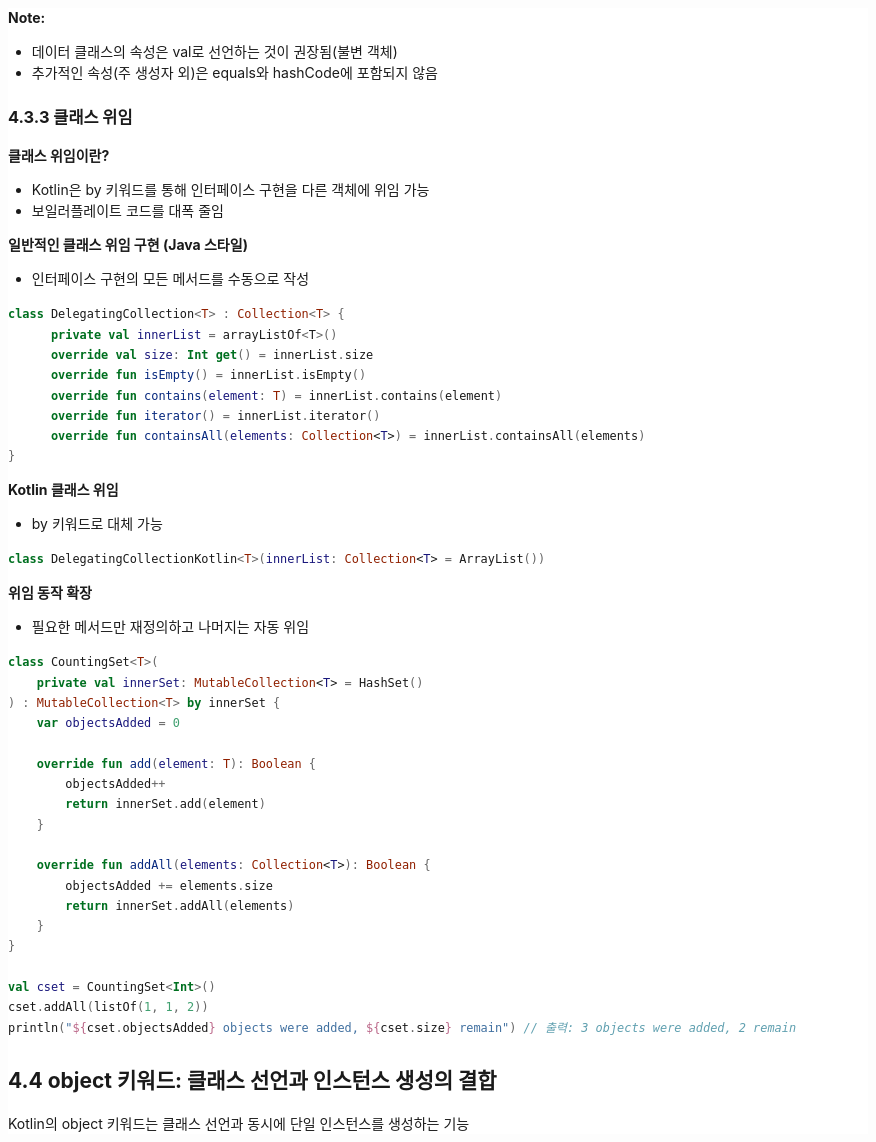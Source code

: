 
**Note:**
- 데이터 클래스의 속성은 val로 선언하는 것이 권장됨(불변 객체)
- 추가적인 속성(주 생성자 외)은 equals와 hashCode에 포함되지 않음

### 4.3.3 클래스 위임
**클래스 위임이란?**
- Kotlin은 by 키워드를 통해 인터페이스 구현을 다른 객체에 위임 가능
- 보일러플레이트 코드를 대폭 줄임

**일반적인 클래스 위임 구현 (Java 스타일)**
- 인터페이스 구현의 모든 메서드를 수동으로 작성
```kotlin
class DelegatingCollection<T> : Collection<T> {  
      private val innerList = arrayListOf<T>()  
      override val size: Int get() = innerList.size  
      override fun isEmpty() = innerList.isEmpty()  
      override fun contains(element: T) = innerList.contains(element)  
      override fun iterator() = innerList.iterator()  
      override fun containsAll(elements: Collection<T>) = innerList.containsAll(elements)  
}
```
**Kotlin 클래스 위임**
- by 키워드로 대체 가능
```kotlin
class DelegatingCollectionKotlin<T>(innerList: Collection<T> = ArrayList())
```
**위임 동작 확장**
- 필요한 메서드만 재정의하고 나머지는 자동 위임
```kotlin
class CountingSet<T>(  
    private val innerSet: MutableCollection<T> = HashSet()  
) : MutableCollection<T> by innerSet {  
    var objectsAdded = 0  
  
    override fun add(element: T): Boolean {  
        objectsAdded++  
        return innerSet.add(element)  
    }  
  
    override fun addAll(elements: Collection<T>): Boolean {  
        objectsAdded += elements.size  
        return innerSet.addAll(elements)  
    }  
}

val cset = CountingSet<Int>()  
cset.addAll(listOf(1, 1, 2))  
println("${cset.objectsAdded} objects were added, ${cset.size} remain") // 출력: 3 objects were added, 2 remain
```

## 4.4 object 키워드: 클래스 선언과 인스턴스 생성의 결합
Kotlin의 object 키워드는 클래스 선언과 동시에 단일 인스턴스를 생성하는 기능
